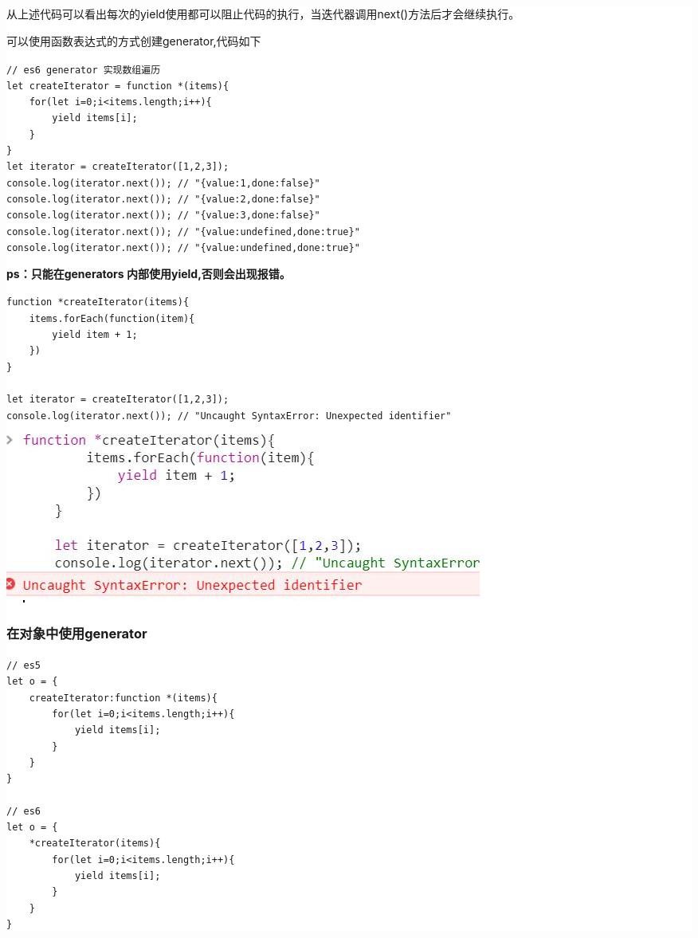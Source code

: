 <p>从上述代码可以看出每次的yield使用都可以阻止代码的执行，当迭代器调用next()方法后才会继续执行。</p>

<p>可以使用函数表达式的方式创建generator,代码如下</p>

    // es6 generator 实现数组遍历
    let createIterator = function *(items){
        for(let i=0;i<items.length;i++){
            yield items[i];
        }
    }
    let iterator = createIterator([1,2,3]);
    console.log(iterator.next()); // "{value:1,done:false}"
    console.log(iterator.next()); // "{value:2,done:false}"
    console.log(iterator.next()); // "{value:3,done:false}"
    console.log(iterator.next()); // "{value:undefined,done:true}"
    console.log(iterator.next()); // "{value:undefined,done:true}"

<strong>ps：只能在generators 内部使用yield,否则会出现报错。</strong>

    function *createIterator(items){
        items.forEach(function(item){
            yield item + 1;
        })
    }

    let iterator = createIterator([1,2,3]);
    console.log(iterator.next()); // "Uncaught SyntaxError: Unexpected identifier"

<img src="/img/iterators-generators/generator-function.jpg" />

<h3>在对象中使用generator</h3>

    // es5
    let o = {
        createIterator:function *(items){
            for(let i=0;i<items.length;i++){
                yield items[i];
            }
        }
    }

    // es6
    let o = {
        *createIterator(items){
            for(let i=0;i<items.length;i++){
                yield items[i];
            }
        }
    }
